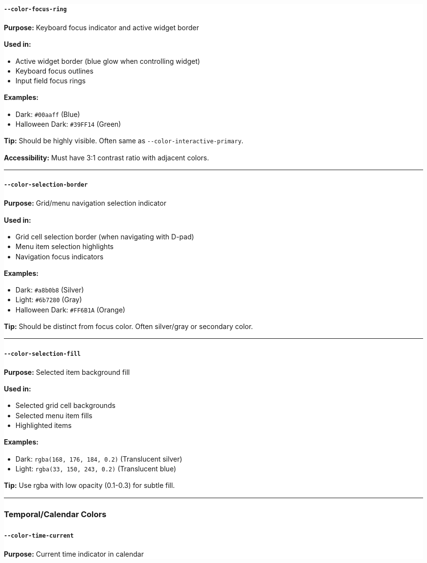 #### `--color-focus-ring`
**Purpose:** Keyboard focus indicator and active widget border

**Used in:**
- Active widget border (blue glow when controlling widget)
- Keyboard focus outlines
- Input field focus rings

**Examples:**
- Dark: `#00aaff` (Blue)
- Halloween Dark: `#39FF14` (Green)

**Tip:** Should be highly visible. Often same as `--color-interactive-primary`.

**Accessibility:** Must have 3:1 contrast ratio with adjacent colors.

---

#### `--color-selection-border`
**Purpose:** Grid/menu navigation selection indicator

**Used in:**
- Grid cell selection border (when navigating with D-pad)
- Menu item selection highlights
- Navigation focus indicators

**Examples:**
- Dark: `#a8b0b8` (Silver)
- Light: `#6b7280` (Gray)
- Halloween Dark: `#FF6B1A` (Orange)

**Tip:** Should be distinct from focus color. Often silver/gray or secondary color.

---

#### `--color-selection-fill`
**Purpose:** Selected item background fill

**Used in:**
- Selected grid cell backgrounds
- Selected menu item fills
- Highlighted items

**Examples:**
- Dark: `rgba(168, 176, 184, 0.2)` (Translucent silver)
- Light: `rgba(33, 150, 243, 0.2)` (Translucent blue)

**Tip:** Use rgba with low opacity (0.1-0.3) for subtle fill.

---

### Temporal/Calendar Colors

#### `--color-time-current`
**Purpose:** Current time indicator in calendar

